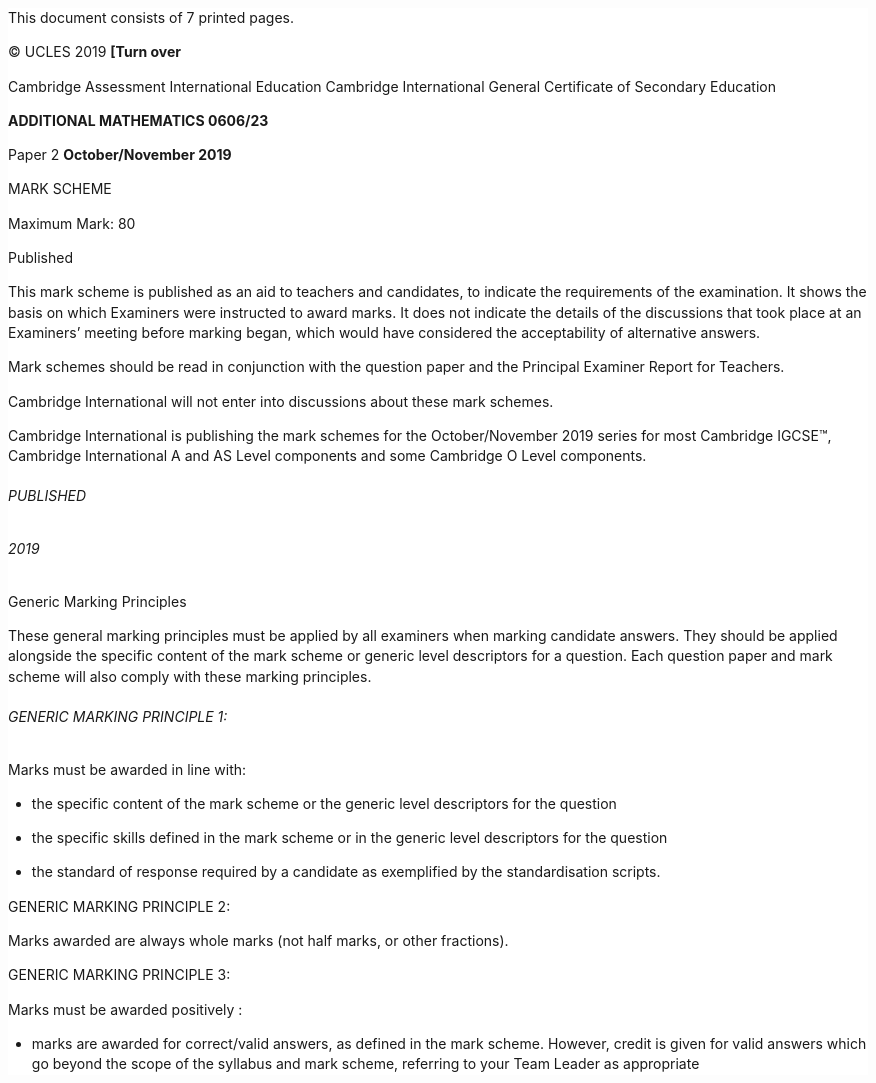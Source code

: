  This document consists of 7 printed pages. 

© UCLES 2019 **[Turn over** 

 Cambridge Assessment International Education Cambridge International General Certificate of Secondary Education 

**ADDITIONAL MATHEMATICS 0606/23** 

Paper 2 **October/November 2019** 

MARK SCHEME 

Maximum Mark: 80 

 Published 

This mark scheme is published as an aid to teachers and candidates, to indicate the requirements of the examination. It shows the basis on which Examiners were instructed to award marks. It does not indicate the details of the discussions that took place at an Examiners’ meeting before marking began, which would have considered the acceptability of alternative answers. 

Mark schemes should be read in conjunction with the question paper and the Principal Examiner Report for Teachers. 

Cambridge International will not enter into discussions about these mark schemes. 

Cambridge International is publishing the mark schemes for the October/November 2019 series for most Cambridge IGCSE™, Cambridge International A and AS Level components and some Cambridge O Level components. 


###### PUBLISHED 

###### 2019 

 Generic Marking Principles 

These general marking principles must be applied by all examiners when marking candidate answers. They should be applied alongside the specific content of the mark scheme or generic level descriptors for a question. Each question paper and mark scheme will also comply with these marking principles. 

###### GENERIC MARKING PRINCIPLE 1: 

 Marks must be awarded in line with: 

- the specific content of the mark scheme or the generic level descriptors for the question 

- the specific skills defined in the mark scheme or in the generic level descriptors for the question 

- the standard of response required by a candidate as exemplified by the standardisation scripts. 

 GENERIC MARKING PRINCIPLE 2: 

 Marks awarded are always whole marks (not half marks, or other fractions). 

 GENERIC MARKING PRINCIPLE 3: 

 Marks must be awarded positively : 

- marks are awarded for correct/valid answers, as defined in the mark scheme. However, credit     is given for valid answers which go beyond the scope of the syllabus and mark scheme,     referring to your Team Leader as appropriate 
